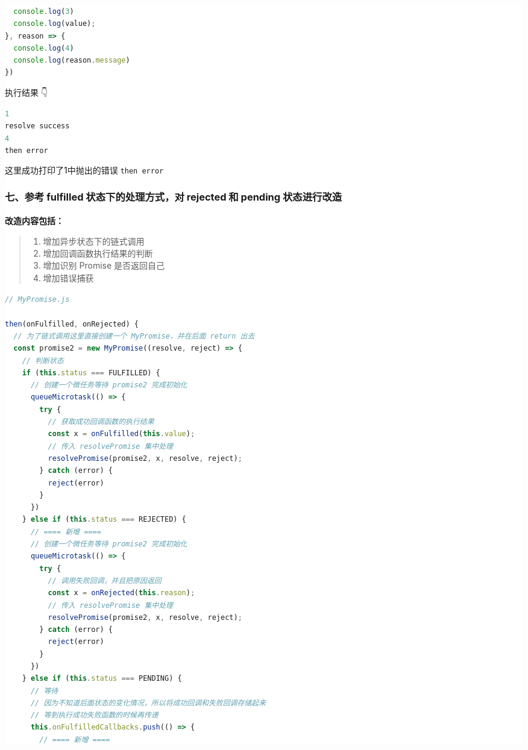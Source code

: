```js
  console.log(3)
  console.log(value);
}, reason => {
  console.log(4)
  console.log(reason.message)
})
```

执行结果 👇

```js
1
resolve success
4
then error
```

这里成功打印了1中抛出的错误 `then error`

### 七、参考 fulfilled 状态下的处理方式，对 rejected 和 pending 状态进行改造

**改造内容包括：**

> 1. 增加异步状态下的链式调用
> 2. 增加回调函数执行结果的判断
> 3. 增加识别 Promise 是否返回自己
> 4. 增加错误捕获

```js
// MyPromise.js

then(onFulfilled, onRejected) {
  // 为了链式调用这里直接创建一个 MyPromise，并在后面 return 出去
  const promise2 = new MyPromise((resolve, reject) => {
    // 判断状态
    if (this.status === FULFILLED) {
      // 创建一个微任务等待 promise2 完成初始化
      queueMicrotask(() => {
        try {
          // 获取成功回调函数的执行结果
          const x = onFulfilled(this.value);
          // 传入 resolvePromise 集中处理
          resolvePromise(promise2, x, resolve, reject);
        } catch (error) {
          reject(error)
        } 
      })  
    } else if (this.status === REJECTED) { 
      // ==== 新增 ====
      // 创建一个微任务等待 promise2 完成初始化
      queueMicrotask(() => {
        try {
          // 调用失败回调，并且把原因返回
          const x = onRejected(this.reason);
          // 传入 resolvePromise 集中处理
          resolvePromise(promise2, x, resolve, reject);
        } catch (error) {
          reject(error)
        } 
      }) 
    } else if (this.status === PENDING) {
      // 等待
      // 因为不知道后面状态的变化情况，所以将成功回调和失败回调存储起来
      // 等到执行成功失败函数的时候再传递
      this.onFulfilledCallbacks.push(() => {
        // ==== 新增 ====
```